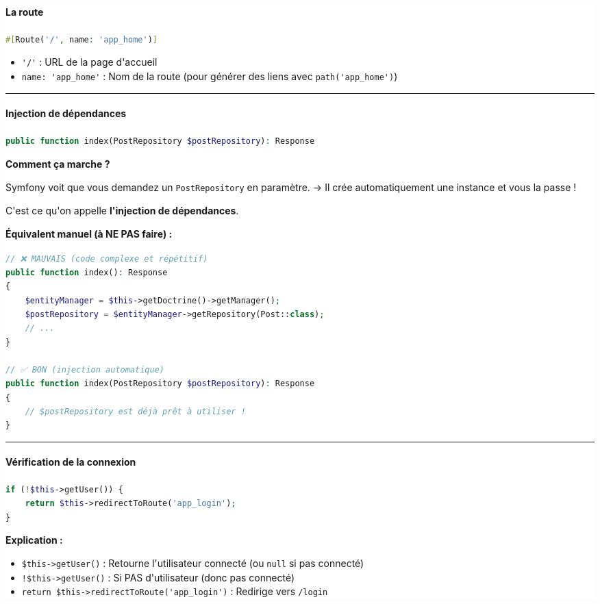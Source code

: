 #### La route

```php
#[Route('/', name: 'app_home')]
```

- `'/'` : URL de la page d'accueil
- `name: 'app_home'` : Nom de la route (pour générer des liens avec `path('app_home')`)

---

#### Injection de dépendances

```php
public function index(PostRepository $postRepository): Response
```

**Comment ça marche ?**

Symfony voit que vous demandez un `PostRepository` en paramètre.
→ Il crée automatiquement une instance et vous la passe !

C'est ce qu'on appelle **l'injection de dépendances**.

**Équivalent manuel (à NE PAS faire) :**

```php
// ❌ MAUVAIS (code complexe et répétitif)
public function index(): Response
{
    $entityManager = $this->getDoctrine()->getManager();
    $postRepository = $entityManager->getRepository(Post::class);
    // ...
}

// ✅ BON (injection automatique)
public function index(PostRepository $postRepository): Response
{
    // $postRepository est déjà prêt à utiliser !
}
```

---

#### Vérification de la connexion

```php
if (!$this->getUser()) {
    return $this->redirectToRoute('app_login');
}
```

**Explication :**

- `$this->getUser()` : Retourne l'utilisateur connecté (ou `null` si pas connecté)
- `!$this->getUser()` : Si PAS d'utilisateur (donc pas connecté)
- `return $this->redirectToRoute('app_login')` : Redirige vers `/login`
